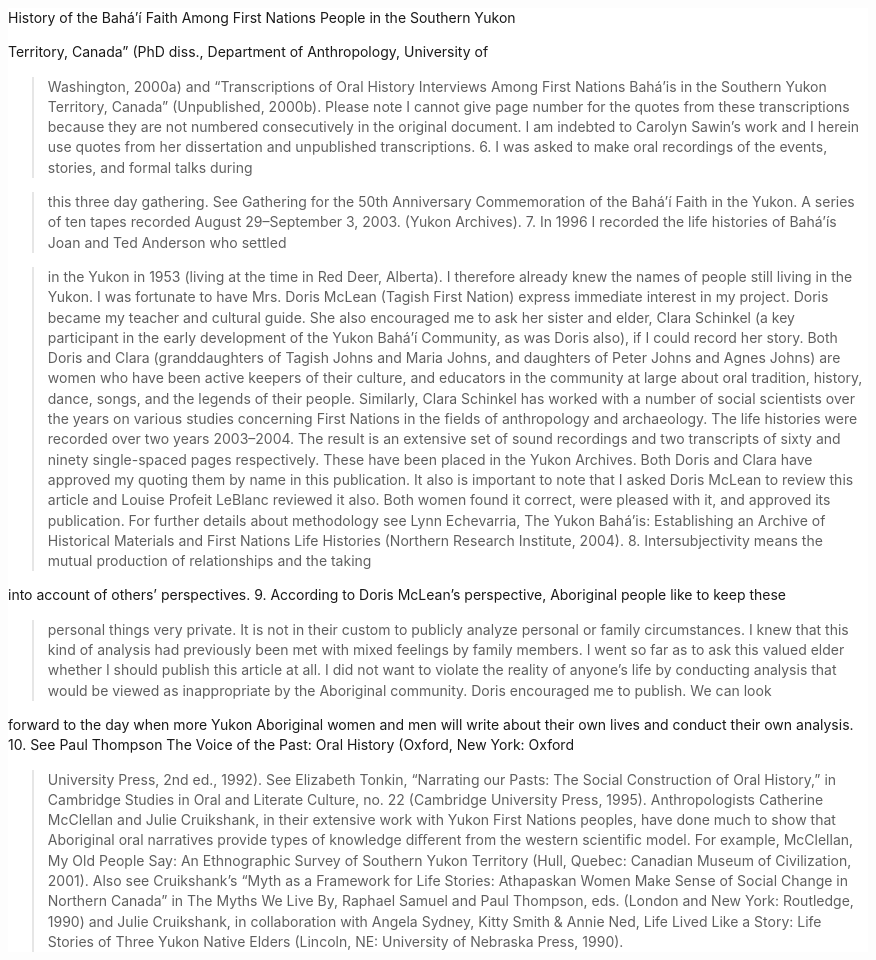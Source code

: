 History of the Bahá’í Faith Among First Nations People in the Southern Yukon

Territory, Canada” (PhD diss., Department of Anthropology, University of
> Washington, 2000a) and “Transcriptions of Oral History Interviews Among First
> Nations Bahá’is in the Southern Yukon Territory, Canada” (Unpublished, 2000b).
> Please note I cannot give page number for the quotes from these transcriptions
> because they are not numbered consecutively in the original document. I am
> indebted to Carolyn Sawin’s work and I herein use quotes from her dissertation
> and unpublished transcriptions.
6\.   I was asked to make oral recordings of the events, stories, and formal talks during

> this three day gathering. See Gathering for the 50th Anniversary Commemoration of
> the Bahá’í Faith in the Yukon. A series of ten tapes recorded August 29–September
> 3, 2003. (Yukon Archives).
7\.   In 1996 I recorded the life histories of Bahá’ís Joan and Ted Anderson who settled

> in the Yukon in 1953 (living at the time in Red Deer, Alberta). I therefore already
> knew the names of people still living in the Yukon. I was fortunate to have Mrs.
> Doris McLean (Tagish First Nation) express immediate interest in my project.
> Doris became my teacher and cultural guide. She also encouraged me to ask her
> sister and elder, Clara Schinkel (a key participant in the early development of
> the Yukon Bahá’í Community, as was Doris also), if I could record her story. Both
> Doris and Clara (granddaughters of Tagish Johns and Maria Johns, and daughters
> of Peter Johns and Agnes Johns) are women who have been active keepers of
> their culture, and educators in the community at large about oral tradition,
> history, dance, songs, and the legends of their people. Similarly, Clara Schinkel
> has worked with a number of social scientists over the years on various studies
> concerning First Nations in the fields of anthropology and archaeology. The life
> histories were recorded over two years 2003–2004. The result is an extensive
> set of sound recordings and two transcripts of sixty and ninety single-spaced
> pages respectively. These have been placed in the Yukon Archives. Both Doris
> and Clara have approved my quoting them by name in this publication. It also
> is important to note that I asked Doris McLean to review this article and Louise
> Profeit LeBlanc reviewed it also. Both women found it correct, were pleased with
> it, and approved its publication. For further details about methodology see Lynn
> Echevarria, The Yukon Bahá’is: Establishing an Archive of Historical Materials and
> First Nations Life Histories (Northern Research Institute, 2004).
8\.   Intersubjectivity means the mutual production of relationships and the taking

into account of others’ perspectives.
9\.   According to Doris McLean’s perspective, Aboriginal people like to keep these

> personal things very private. It is not in their custom to publicly analyze personal
> or family circumstances. I knew that this kind of analysis had previously been met
> with mixed feelings by family members. I went so far as to ask this valued elder
> whether I should publish this article at all. I did not want to violate the reality
> of anyone’s life by conducting analysis that would be viewed as inappropriate
> by the Aboriginal community. Doris encouraged me to publish. We can look

forward to the day when more Yukon Aboriginal women and men will write
about their own lives and conduct their own analysis.
10\.   See Paul Thompson The Voice of the Past: Oral History (Oxford, New York: Oxford

> University Press, 2nd ed., 1992). See Elizabeth Tonkin, “Narrating our Pasts: The
> Social Construction of Oral History,” in Cambridge Studies in Oral and Literate
> Culture, no. 22 (Cambridge University Press, 1995). Anthropologists Catherine
> McClellan and Julie Cruikshank, in their extensive work with Yukon First
> Nations peoples, have done much to show that Aboriginal oral narratives provide
> types of knowledge diﬀerent from the western scientific model. For example,
> McClellan, My Old People Say: An Ethnographic Survey of Southern Yukon Territory
> (Hull, Quebec: Canadian Museum of Civilization, 2001). Also see Cruikshank’s
> “Myth as a Framework for Life Stories: Athapaskan Women Make Sense of
> Social Change in Northern Canada” in The Myths We Live By, Raphael Samuel
> and Paul Thompson, eds. (London and New York: Routledge, 1990) and Julie
> Cruikshank, in collaboration with Angela Sydney, Kitty Smith & Annie Ned, Life
> Lived Like a Story: Life Stories of Three Yukon Native Elders (Lincoln, NE: University
> of Nebraska Press, 1990).